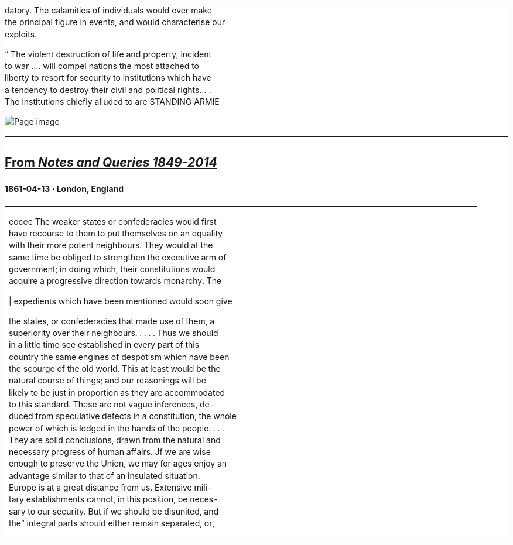 datory. The calamities of individuals would ever make  
the principal figure in events, and would characterise our  
exploits.  
  
“ The violent destruction of life and property, incident  
to war .... will compel nations the most attached to  
liberty to resort for security to institutions which have  
a tendency to destroy their civil and political rights... .  
The institutions chiefly alluded to are STANDING ARMIE
</td><td style="width: 50%; max-height: 75%; margin: auto; display: block;">
<img alt="Page image" src="https://iiif.archive.org/image/iiif/2/sim_notes-and-queries_1861-04-13_11_276%2Fsim_notes-and-queries_1861-04-13_11_276_jp2.zip%2Fsim_notes-and-queries_1861-04-13_11_276_jp2%2Fsim_notes-and-queries_1861-04-13_11_276_0004.jp2/pct:48.46938775510204,9.851421188630491,37.62755102040816,44.70284237726098/,600/0/default.jpg"/>
</td>
</tr></table>

---

## [From _Notes and Queries 1849-2014_](https://archive.org/details/sim_notes-and-queries_1861-04-13_11_276/page/n4/mode/1up?view=theater)

#### 1861-04-13 &middot; [London, England](http://dbpedia.org/resource/London)

<table style="width: 100%;"><tr><td style="width: 50%">

  
eocee The weaker states or confederacies would first  
have recourse to them to put themselves on an equality  
with their more potent neighbours. They would at the  
same time be obliged to strengthen the executive arm of  
government; in doing which, their constitutions would  
acquire a progressive direction towards monarchy. The  
  
| expedients which have been mentioned would soon give  
  
the states, or confederacies that made use of them, a  
superiority over their neighbours. . . . . Thus we should  
in a little time see established in every part of this  
country the same engines of despotism which have been  
the scourge of the old world. This at least would be the  
natural course of things; and our reasonings will be  
likely to be just in proportion as they are accommodated  
to this standard. These are not vague inferences, de-  
duced from speculative defects in a constitution, the whole  
power of which is lodged in the hands of the people. . . .  
They are solid conclusions, drawn from the natural and  
necessary progress of human affairs. Jf we are wise  
enough to preserve the Union, we may for ages enjoy an  
advantage similar to that of an insulated situation.  
Europe is at a great distance from us. Extensive mili-  
tary establishments cannot, in this position, be neces-  
sary to our security. But if we should be disunited, and  
the” integral parts should either remain separated, or,  
  